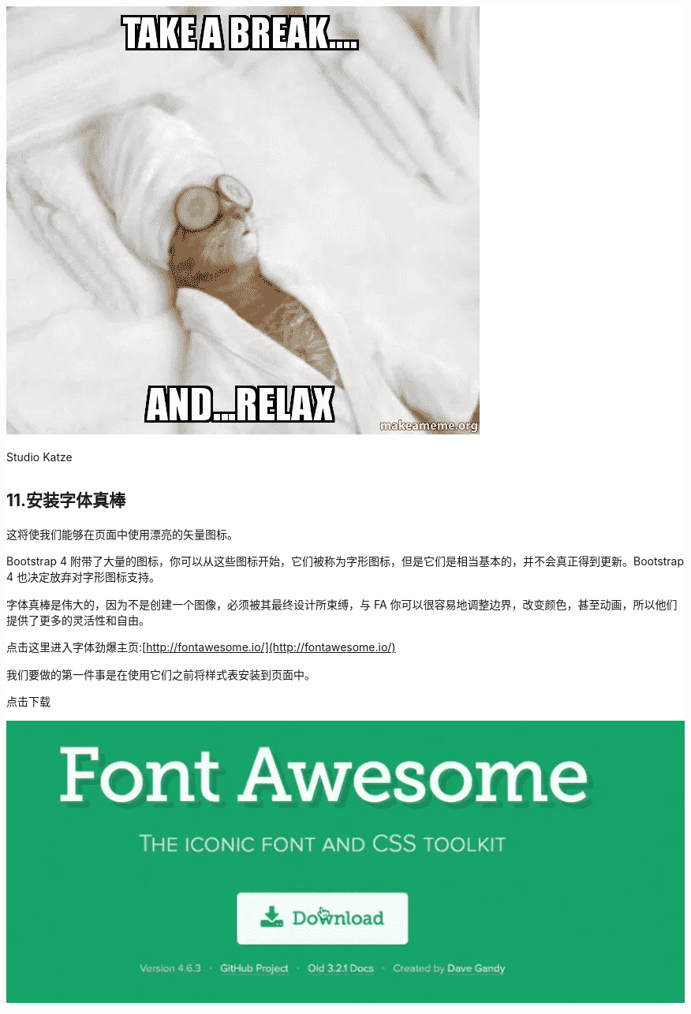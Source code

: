 ![](img/fcf6e0a1b7cf4e750000958a4aa44d46.png)

Studio Katze

## 11.安装字体真棒

这将使我们能够在页面中使用漂亮的矢量图标。

Bootstrap 4 附带了大量的图标，你可以从这些图标开始，它们被称为字形图标，但是它们是相当基本的，并不会真正得到更新。Bootstrap 4 也决定放弃对字形图标支持。

字体真棒是伟大的，因为不是创建一个图像，必须被其最终设计所束缚，与 FA 你可以很容易地调整边界，改变颜色，甚至动画，所以他们提供了更多的灵活性和自由。

点击这里进入字体劲爆主页:[http://fontawesome.io/](http://fontawesome.io/)

我们要做的第一件事是在使用它们之前将样式表安装到页面中。

点击下载

![](img/cd2574d72e9b5363be623fabf60aab35.png)
